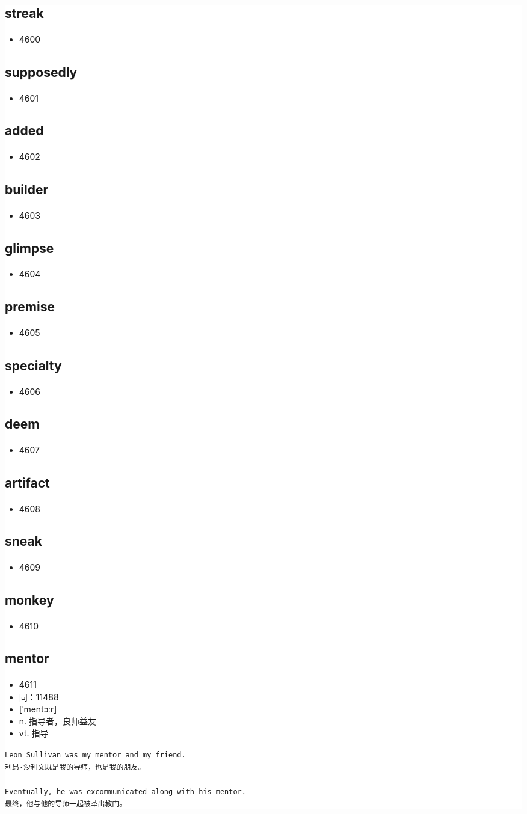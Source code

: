 ## streak
* 4600

## supposedly
* 4601

## added
* 4602

## builder
* 4603

## glimpse
* 4604

## premise
* 4605

## specialty
* 4606

## deem
* 4607

## artifact
* 4608

## sneak
* 4609

## monkey
* 4610

## mentor
* 4611
* 同：11488
* [ˈmentɔːr]
* n. 指导者，良师益友
* vt. 指导

```
Leon Sullivan was my mentor and my friend.
利昂·沙利文既是我的导师，也是我的朋友。 

Eventually, he was excommunicated along with his mentor.
最终，他与他的导师一起被革出教门。
```
